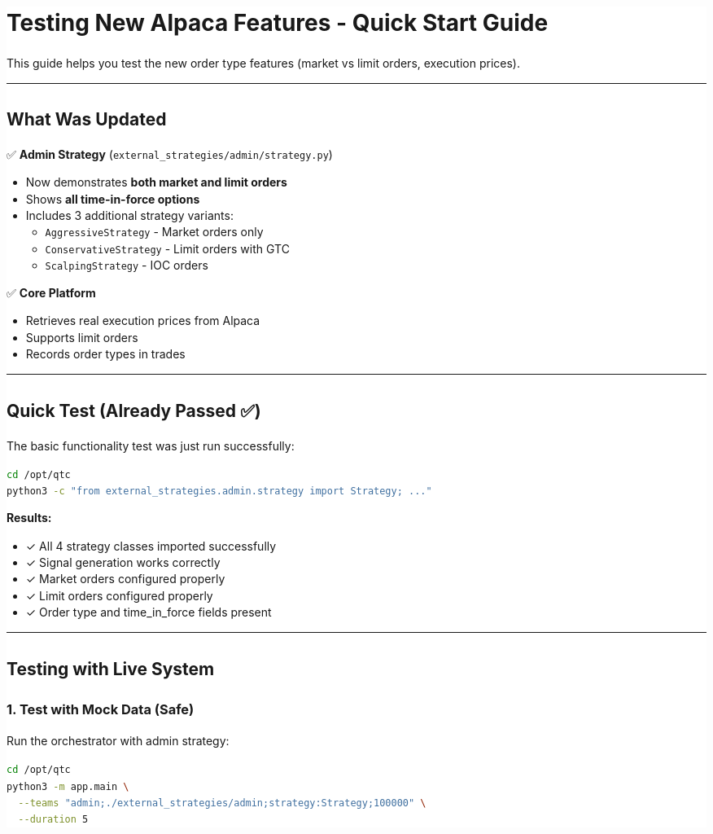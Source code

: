 # Testing New Alpaca Features - Quick Start Guide

This guide helps you test the new order type features (market vs limit orders, execution prices).

---

## What Was Updated

✅ **Admin Strategy** (`external_strategies/admin/strategy.py`)
- Now demonstrates **both market and limit orders**
- Shows **all time-in-force options**
- Includes 3 additional strategy variants:
  - `AggressiveStrategy` - Market orders only
  - `ConservativeStrategy` - Limit orders with GTC
  - `ScalpingStrategy` - IOC orders

✅ **Core Platform**
- Retrieves real execution prices from Alpaca
- Supports limit orders
- Records order types in trades

---

## Quick Test (Already Passed ✅)

The basic functionality test was just run successfully:

```bash
cd /opt/qtc
python3 -c "from external_strategies.admin.strategy import Strategy; ..."
```

**Results:**
- ✓ All 4 strategy classes imported successfully
- ✓ Signal generation works correctly
- ✓ Market orders configured properly
- ✓ Limit orders configured properly
- ✓ Order type and time_in_force fields present

---

## Testing with Live System

### 1. Test with Mock Data (Safe)

Run the orchestrator with admin strategy:

```bash
cd /opt/qtc
python3 -m app.main \
  --teams "admin;./external_strategies/admin;strategy:Strategy;100000" \
  --duration 5
```
